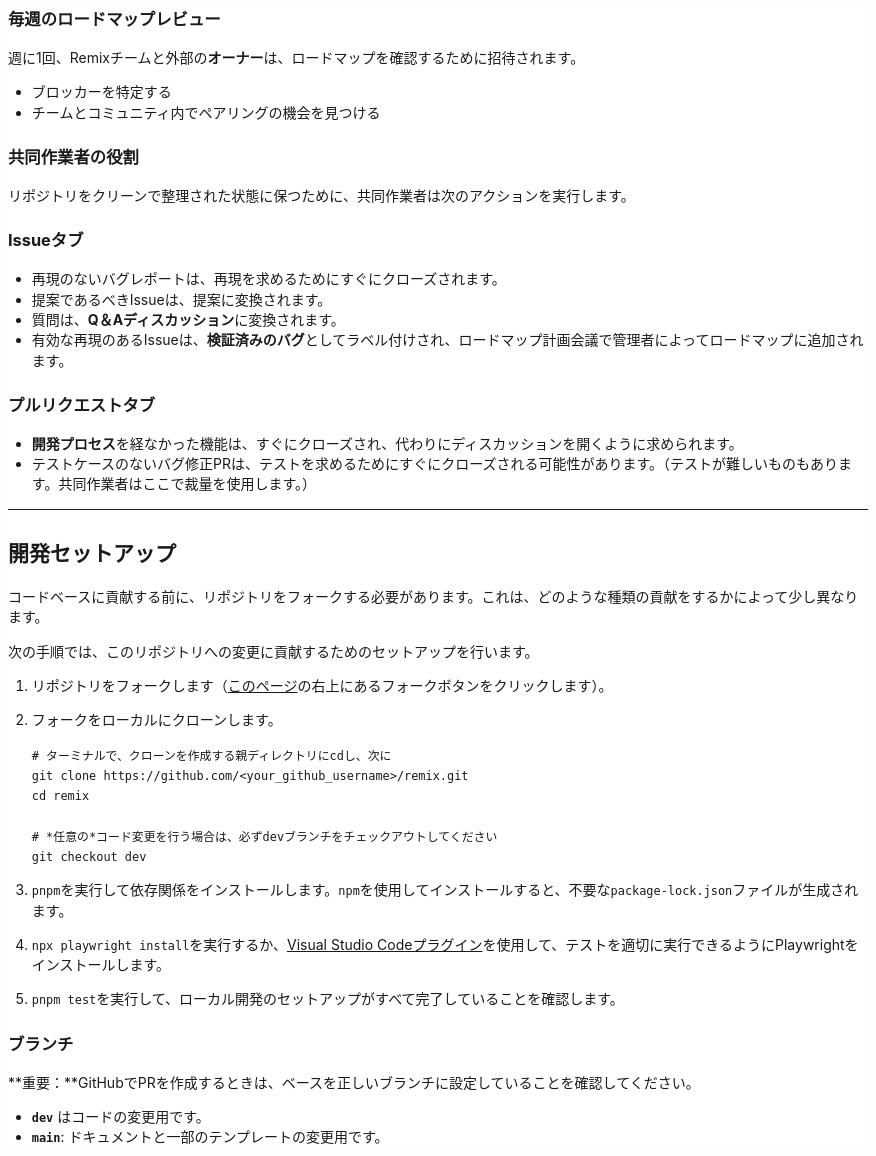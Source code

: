 ### 毎週のロードマップレビュー

週に1回、Remixチームと外部の**オーナー**は、ロードマップを確認するために招待されます。

- ブロッカーを特定する
- チームとコミュニティ内でペアリングの機会を見つける

### 共同作業者の役割

リポジトリをクリーンで整理された状態に保つために、共同作業者は次のアクションを実行します。

### Issueタブ

- 再現のないバグレポートは、再現を求めるためにすぐにクローズされます。
- 提案であるべきIssueは、提案に変換されます。
- 質問は、**Q＆Aディスカッション**に変換されます。
- 有効な再現のあるIssueは、**検証済みのバグ**としてラベル付けされ、ロードマップ計画会議で管理者によってロードマップに追加されます。

### プルリクエストタブ

- **開発プロセス**を経なかった機能は、すぐにクローズされ、代わりにディスカッションを開くように求められます。
- テストケースのないバグ修正PRは、テストを求めるためにすぐにクローズされる可能性があります。（テストが難しいものもあります。共同作業者はここで裁量を使用します。）

---

## 開発セットアップ

コードベースに貢献する前に、リポジトリをフォークする必要があります。これは、どのような種類の貢献をするかによって少し異なります。

次の手順では、このリポジトリへの変更に貢献するためのセットアップを行います。

1. リポジトリをフォークします（[このページ][fork]の右上にある<kbd>フォーク</kbd>ボタンをクリックします）。

2. フォークをローカルにクローンします。

   ```shellscript nonumber
   # ターミナルで、クローンを作成する親ディレクトリにcdし、次に
   git clone https://github.com/<your_github_username>/remix.git
   cd remix

   # *任意の*コード変更を行う場合は、必ずdevブランチをチェックアウトしてください
   git checkout dev
   ```

3. `pnpm`を実行して依存関係をインストールします。`npm`を使用してインストールすると、不要な`package-lock.json`ファイルが生成されます。

4. `npx playwright install`を実行するか、[Visual Studio Codeプラグイン][vscode_playwright]を使用して、テストを適切に実行できるようにPlaywrightをインストールします。

5. `pnpm test`を実行して、ローカル開発のセットアップがすべて完了していることを確認します。

### ブランチ

**重要：**GitHubでPRを作成するときは、ベースを正しいブランチに設定していることを確認してください。

- **`dev`** はコードの変更用です。
- **`main`**: ドキュメントと一部のテンプレートの変更用です。


[proposals]: https://github.com/remix-run/remix/discussions/categories/proposals
[roadmap]: https://github.com/orgs/remix-run/projects/5
[youtube]: https://www.youtube.com/@Remix-Run/streams
[discord]: https://rmx.as/discord
[contributors_yaml]: https://github.com/remix-run/remix/blob/main/contributors.yml
[cla]: https://github.com/remix-run/remix/blob/main/CLA.md
[fork]: https://github.com/remix-run/remix
[pnpm_workspaces]: https://pnpm.io/workspaces
[vscode_playwright]: https://playwright.dev/docs/intro#using-the-vs-code-extension
[nightly_action_comment]: https://github.com/remix-run/remix/blob/main/.github/workflows/nightly.yml#L8-L12
[templates]: ./templates
[https_remix_new]: https://remix.new